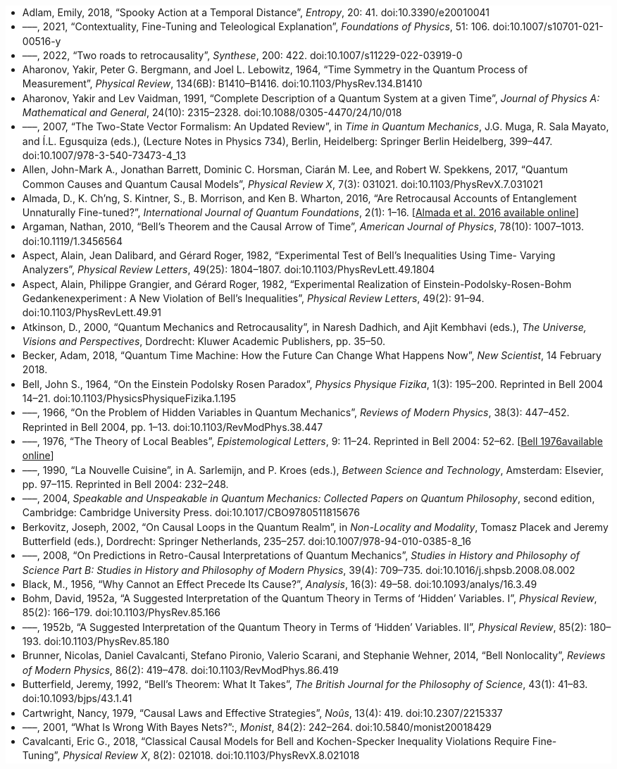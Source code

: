 * Adlam, Emily, 2018, “Spooky Action at a Temporal Distance”, *Entropy*, 20: 41. doi:10.3390/e20010041
* –––, 2021, “Contextuality, Fine-Tuning and Teleological Explanation”, *Foundations of Physics*, 51: 106. doi:10.1007/s10701-021-00516-y
* –––, 2022, “Two roads to retrocausality”, *Synthese*, 200: 422. doi:10.1007/s11229-022-03919-0
* Aharonov, Yakir, Peter G. Bergmann, and Joel L. Lebowitz, 1964, “Time Symmetry in the Quantum Process of Measurement”, *Physical Review*, 134(6B): B1410–B1416. doi:10.1103/PhysRev.134.B1410
* Aharonov, Yakir and Lev Vaidman, 1991, “Complete Description of a Quantum System at a given Time”, *Journal of Physics A: Mathematical and General*, 24(10): 2315–2328. doi:10.1088/0305-4470/24/10/018
* –––, 2007, “The Two-State Vector Formalism: An Updated Review”, in *Time in Quantum Mechanics*, J.G. Muga, R. Sala Mayato, and Í.L. Egusquiza (eds.), (Lecture Notes in Physics 734), Berlin, Heidelberg: Springer Berlin Heidelberg, 399–447. doi:10.1007/978-3-540-73473-4_13
* Allen, John-Mark A., Jonathan Barrett, Dominic C. Horsman, Ciarán M. Lee, and Robert W. Spekkens, 2017, “Quantum Common Causes and Quantum Causal Models”, *Physical Review X*, 7(3): 031021. doi:10.1103/PhysRevX.7.031021
* Almada, D., K. Ch’ng, S. Kintner, S., B. Morrison, and Ken B. Wharton, 2016, “Are Retrocausal Accounts of Entanglement Unnaturally Fine-tuned?”, *International Journal of Quantum Foundations*, 2(1): 1–16. [[Almada et al. 2016 available online](http://www.ijqf.org/archives/3218)]
* Argaman, Nathan, 2010, “Bell’s Theorem and the Causal Arrow of Time”, *American Journal of Physics*, 78(10): 1007–1013. doi:10.1119/1.3456564
* Aspect, Alain, Jean Dalibard, and Gérard Roger, 1982, “Experimental Test of Bell’s Inequalities Using Time- Varying Analyzers”, *Physical Review Letters*, 49(25): 1804–1807. doi:10.1103/PhysRevLett.49.1804
* Aspect, Alain, Philippe Grangier, and Gérard Roger, 1982, “Experimental Realization of Einstein-Podolsky-Rosen-Bohm Gedankenexperiment : A New Violation of Bell’s Inequalities”, *Physical Review Letters*, 49(2): 91–94. doi:10.1103/PhysRevLett.49.91
* Atkinson, D., 2000, “Quantum Mechanics and Retrocausality”, in Naresh Dadhich, and Ajit Kembhavi (eds.), *The Universe, Visions and Perspectives*, Dordrecht: Kluwer Academic Publishers, pp. 35–50.
* Becker, Adam, 2018, “Quantum Time Machine: How the Future Can Change What Happens Now”, *New Scientist*, 14 February 2018.
* Bell, John S., 1964, “On the Einstein Podolsky Rosen Paradox”, *Physics Physique Fizika*, 1(3): 195–200. Reprinted in Bell 2004 14–21. doi:10.1103/PhysicsPhysiqueFizika.1.195
* –––, 1966, “On the Problem of Hidden Variables in Quantum Mechanics”, *Reviews of Modern Physics*, 38(3): 447–452. Reprinted in Bell 2004, pp. 1–13. doi:10.1103/RevModPhys.38.447
* –––, 1976, “The Theory of Local Beables”, *Epistemological Letters*, 9: 11–24. Reprinted in Bell 2004: 52–62. [[Bell 1976available online](https://cds.cern.ch/record/980036/files/197508125.pdf)]
* –––, 1990, “La Nouvelle Cuisine”, in A. Sarlemijn, and P. Kroes (eds.), *Between Science and Technology*, Amsterdam: Elsevier, pp. 97–115. Reprinted in Bell 2004: 232–248.
* –––, 2004, *Speakable and Unspeakable in Quantum Mechanics: Collected Papers on Quantum Philosophy*, second edition, Cambridge: Cambridge University Press. doi:10.1017/CBO9780511815676
* Berkovitz, Joseph, 2002, “On Causal Loops in the Quantum Realm”, in *Non-Locality and Modality*, Tomasz Placek and Jeremy Butterfield (eds.), Dordrecht: Springer Netherlands, 235–257. doi:10.1007/978-94-010-0385-8_16
* –––, 2008, “On Predictions in Retro-Causal Interpretations of Quantum Mechanics”, *Studies in History and Philosophy of Science Part B: Studies in History and Philosophy of Modern Physics*, 39(4): 709–735. doi:10.1016/j.shpsb.2008.08.002
* Black, M., 1956, “Why Cannot an Effect Precede Its Cause?”, *Analysis*, 16(3): 49–58. doi:10.1093/analys/16.3.49
* Bohm, David, 1952a, “A Suggested Interpretation of the Quantum Theory in Terms of ‘Hidden’ Variables. I”, *Physical Review*, 85(2): 166–179. doi:10.1103/PhysRev.85.166
* –––, 1952b, “A Suggested Interpretation of the Quantum Theory in Terms of ‘Hidden’ Variables. II”, *Physical Review*, 85(2): 180–193. doi:10.1103/PhysRev.85.180
* Brunner, Nicolas, Daniel Cavalcanti, Stefano Pironio, Valerio Scarani, and Stephanie Wehner, 2014, “Bell Nonlocality”, *Reviews of Modern Physics*, 86(2): 419–478. doi:10.1103/RevModPhys.86.419
* Butterfield, Jeremy, 1992, “Bell’s Theorem: What It Takes”, *The British Journal for the Philosophy of Science*, 43(1): 41–83. doi:10.1093/bjps/43.1.41
* Cartwright, Nancy, 1979, “Causal Laws and Effective Strategies”, *Noûs*, 13(4): 419. doi:10.2307/2215337
* –––, 2001, “What Is Wrong With Bayes Nets?”:, *Monist*, 84(2): 242–264. doi:10.5840/monist20018429
* Cavalcanti, Eric G., 2018, “Classical Causal Models for Bell and Kochen-Specker Inequality Violations Require Fine-Tuning”, *Physical Review X*, 8(2): 021018. doi:10.1103/PhysRevX.8.021018